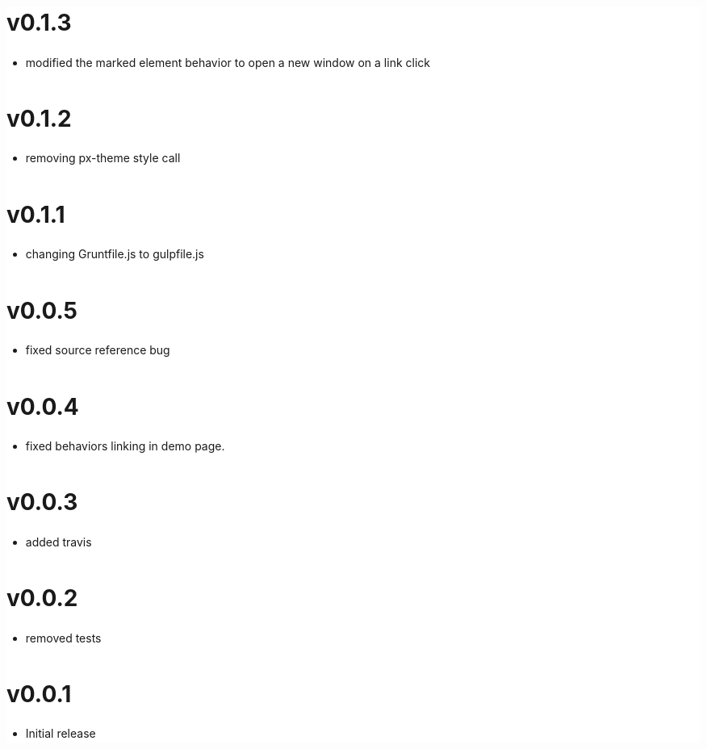 v0.1.3
==================
* modified the marked element behavior to open a new window on a link click

v0.1.2
==================
* removing px-theme style call


v0.1.1
==================
* changing Gruntfile.js to gulpfile.js

v0.0.5
==================
* fixed source reference bug

v0.0.4
==================
* fixed behaviors linking in demo page.

v0.0.3
==================
* added travis

v0.0.2
==================
* removed tests

v0.0.1
==================
* Initial release
